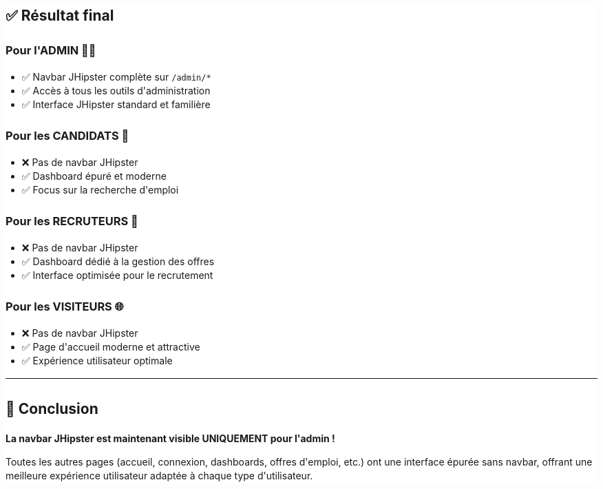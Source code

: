 
## ✅ Résultat final

### **Pour l'ADMIN** 👨‍💼
- ✅ Navbar JHipster complète sur `/admin/*`
- ✅ Accès à tous les outils d'administration
- ✅ Interface JHipster standard et familière

### **Pour les CANDIDATS** 👤
- ❌ Pas de navbar JHipster
- ✅ Dashboard épuré et moderne
- ✅ Focus sur la recherche d'emploi

### **Pour les RECRUTEURS** 💼
- ❌ Pas de navbar JHipster
- ✅ Dashboard dédié à la gestion des offres
- ✅ Interface optimisée pour le recrutement

### **Pour les VISITEURS** 🌐
- ❌ Pas de navbar JHipster
- ✅ Page d'accueil moderne et attractive
- ✅ Expérience utilisateur optimale

---

## 🎉 Conclusion

**La navbar JHipster est maintenant visible UNIQUEMENT pour l'admin !**

Toutes les autres pages (accueil, connexion, dashboards, offres d'emploi, etc.) ont une interface épurée sans navbar, offrant une meilleure expérience utilisateur adaptée à chaque type d'utilisateur.
